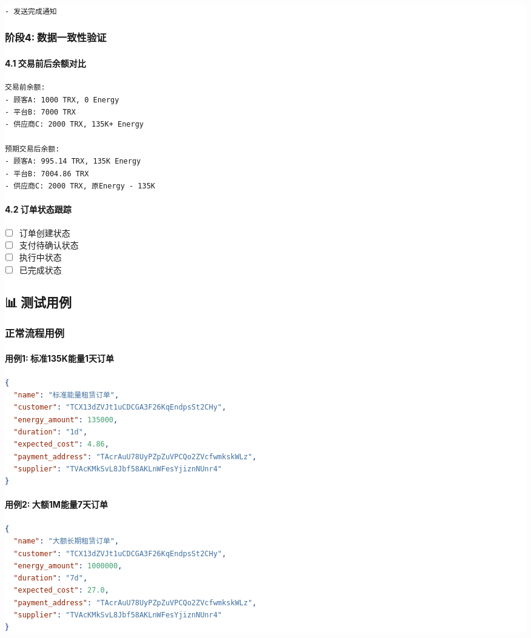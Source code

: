 ```
- 发送完成通知
```

### 阶段4: 数据一致性验证

#### 4.1 交易前后余额对比
```
交易前余额:
- 顾客A: 1000 TRX, 0 Energy
- 平台B: 7000 TRX
- 供应商C: 2000 TRX, 135K+ Energy

预期交易后余额:
- 顾客A: 995.14 TRX, 135K Energy
- 平台B: 7004.86 TRX  
- 供应商C: 2000 TRX, 原Energy - 135K
```

#### 4.2 订单状态跟踪
- [ ] 订单创建状态
- [ ] 支付待确认状态
- [ ] 执行中状态
- [ ] 已完成状态

## 📊 测试用例

### 正常流程用例

#### 用例1: 标准135K能量1天订单
```json
{
  "name": "标准能量租赁订单",
  "customer": "TCX13dZVJt1uCDCGA3F26KqEndpsSt2CHy",
  "energy_amount": 135000,
  "duration": "1d",
  "expected_cost": 4.86,
  "payment_address": "TAcrAuU78UyPZpZuVPCQo2ZVcfwmkskWLz",
  "supplier": "TVAcKMkSvL8Jbf58AKLnWFesYjiznNUnr4"
}
```

#### 用例2: 大额1M能量7天订单
```json
{
  "name": "大额长期租赁订单",
  "customer": "TCX13dZVJt1uCDCGA3F26KqEndpsSt2CHy", 
  "energy_amount": 1000000,
  "duration": "7d",
  "expected_cost": 27.0,
  "payment_address": "TAcrAuU78UyPZpZuVPCQo2ZVcfwmkskWLz",
  "supplier": "TVAcKMkSvL8Jbf58AKLnWFesYjiznNUnr4"
}
```
